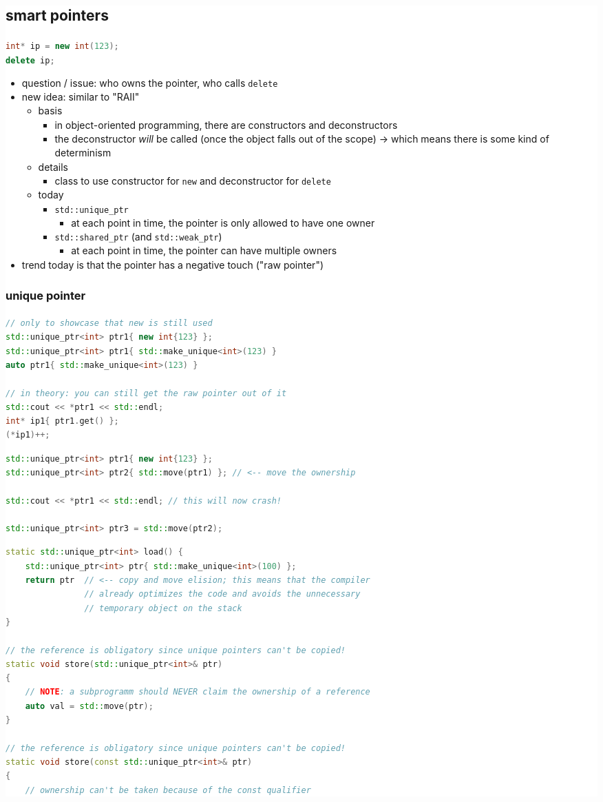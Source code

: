 ## smart pointers

```cpp
int* ip = new int(123);
delete ip;
```

- question / issue: who owns the pointer, who calls `delete`
- new idea: similar to "RAII"
    - basis
        - in object-oriented programming, there are constructors and
          deconstructors
        - the deconstructor *will* be called (once the object falls out of the 
          scope) -> which means there is some kind of determinism
    - details
        - class to use constructor for `new` and deconstructor for `delete`
    - today
        - `std::unique_ptr`
            - at each point in time, the pointer is only allowed to have one
              owner
        - `std::shared_ptr` (and `std::weak_ptr`)
            - at each point in time, the pointer can have multiple owners
- trend today is that the pointer has a negative touch ("raw pointer")

### unique pointer

```cpp
// only to showcase that new is still used
std::unique_ptr<int> ptr1{ new int{123} };
std::unique_ptr<int> ptr1{ std::make_unique<int>(123) }
auto ptr1{ std::make_unique<int>(123) }

// in theory: you can still get the raw pointer out of it
std::cout << *ptr1 << std::endl;
int* ip1{ ptr1.get() };
(*ip1)++;
```

```cpp
std::unique_ptr<int> ptr1{ new int{123} };
std::unique_ptr<int> ptr2{ std::move(ptr1) }; // <-- move the ownership

std::cout << *ptr1 << std::endl; // this will now crash!

std::unique_ptr<int> ptr3 = std::move(ptr2);
```

```cpp
static std::unique_ptr<int> load() {
    std::unique_ptr<int> ptr{ std::make_unique<int>(100) };
    return ptr  // <-- copy and move elision; this means that the compiler
                // already optimizes the code and avoids the unnecessary 
                // temporary object on the stack
}

// the reference is obligatory since unique pointers can't be copied!
static void store(std::unique_ptr<int>& ptr)
{
    // NOTE: a subprogramm should NEVER claim the ownership of a reference
    auto val = std::move(ptr);
}

// the reference is obligatory since unique pointers can't be copied!
static void store(const std::unique_ptr<int>& ptr)
{
    // ownership can't be taken because of the const qualifier
```
